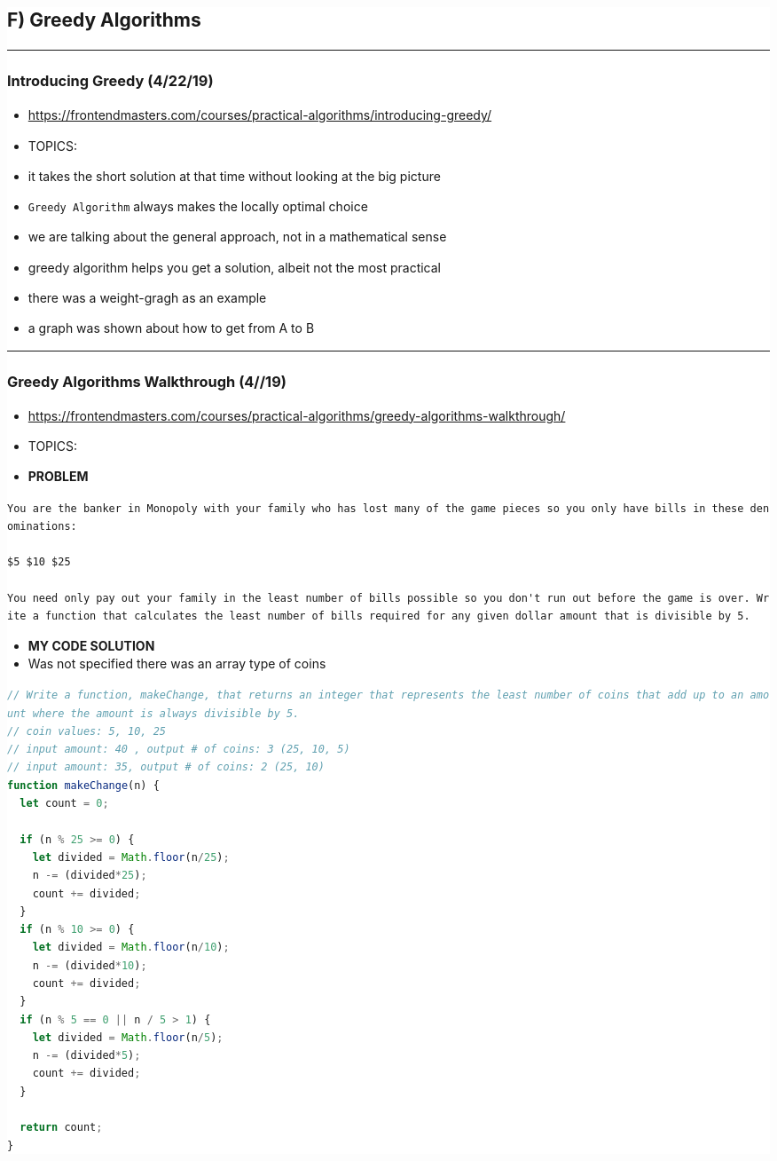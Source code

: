
## F) Greedy Algorithms

---

### Introducing Greedy (4/22/19)
- https://frontendmasters.com/courses/practical-algorithms/introducing-greedy/
- TOPICS:

- it takes the short solution at that time without looking at the big picture
- `Greedy Algorithm` always makes the locally optimal choice
- we are talking about the general approach, not in a mathematical sense

- greedy algorithm helps you get a solution, albeit not the most practical
- there was a weight-gragh as an example
- a graph was shown about how to get from A to B

---

### Greedy Algorithms Walkthrough (4//19)
- https://frontendmasters.com/courses/practical-algorithms/greedy-algorithms-walkthrough/
- TOPICS:

- **PROBLEM**
```
You are the banker in Monopoly with your family who has lost many of the game pieces so you only have bills in these denominations:

$5 $10 $25

You need only pay out your family in the least number of bills possible so you don't run out before the game is over. Write a function that calculates the least number of bills required for any given dollar amount that is divisible by 5.
```

- **MY CODE SOLUTION**
- Was not specified there was an array type of coins
```js
// Write a function, makeChange, that returns an integer that represents the least number of coins that add up to an amount where the amount is always divisible by 5.
// coin values: 5, 10, 25
// input amount: 40 , output # of coins: 3 (25, 10, 5)
// input amount: 35, output # of coins: 2 (25, 10)
function makeChange(n) {
  let count = 0;

  if (n % 25 >= 0) {
    let divided = Math.floor(n/25);
    n -= (divided*25);
    count += divided;
  }
  if (n % 10 >= 0) {
    let divided = Math.floor(n/10);
    n -= (divided*10);
    count += divided;
  }
  if (n % 5 == 0 || n / 5 > 1) {
    let divided = Math.floor(n/5);
    n -= (divided*5);
    count += divided;
  }

  return count;
}

```